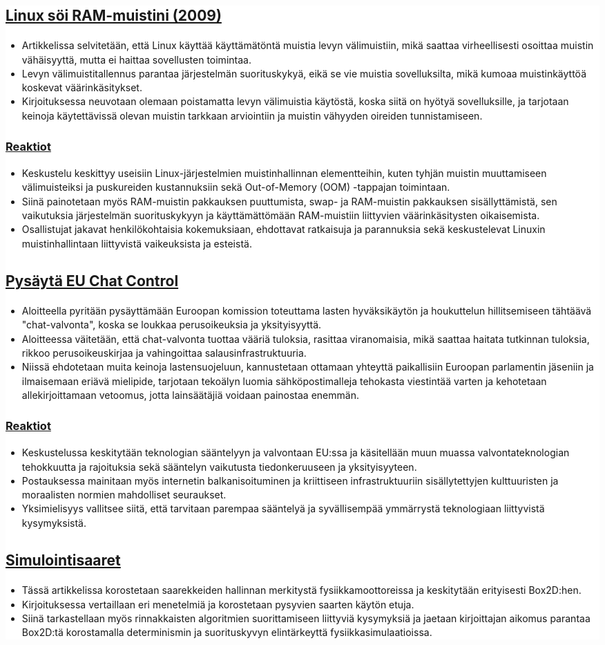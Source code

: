 ## [Linux söi RAM-muistini (2009)](https://www.linuxatemyram.com/)

- Artikkelissa selvitetään, että Linux käyttää käyttämätöntä muistia levyn välimuistiin, mikä saattaa virheellisesti osoittaa muistin vähäisyyttä, mutta ei haittaa sovellusten toimintaa.
- Levyn välimuistitallennus parantaa järjestelmän suorituskykyä, eikä se vie muistia sovelluksilta, mikä kumoaa muistinkäyttöä koskevat väärinkäsitykset.
- Kirjoituksessa neuvotaan olemaan poistamatta levyn välimuistia käytöstä, koska siitä on hyötyä sovelluksille, ja tarjotaan keinoja käytettävissä olevan muistin tarkkaan arviointiin ja muistin vähyyden oireiden tunnistamiseen.

### [Reaktiot](https://news.ycombinator.com/item?id=37822927)

- Keskustelu keskittyy useisiin Linux-järjestelmien muistinhallinnan elementteihin, kuten tyhjän muistin muuttamiseen välimuisteiksi ja puskureiden kustannuksiin sekä Out-of-Memory (OOM) -tappajan toimintaan.
- Siinä painotetaan myös RAM-muistin pakkauksen puuttumista, swap- ja RAM-muistin pakkauksen sisällyttämistä, sen vaikutuksia järjestelmän suorituskykyyn ja käyttämättömään RAM-muistiin liittyvien väärinkäsitysten oikaisemista.
- Osallistujat jakavat henkilökohtaisia kokemuksiaan, ehdottavat ratkaisuja ja parannuksia sekä keskustelevat Linuxin muistinhallintaan liittyvistä vaikeuksista ja esteistä.

## [Pysäytä EU Chat Control](https://stopchatcontrol.eu/)

- Aloitteella pyritään pysäyttämään Euroopan komission toteuttama lasten hyväksikäytön ja houkuttelun hillitsemiseen tähtäävä "chat-valvonta", koska se loukkaa perusoikeuksia ja yksityisyyttä.
- Aloitteessa väitetään, että chat-valvonta tuottaa vääriä tuloksia, rasittaa viranomaisia, mikä saattaa haitata tutkinnan tuloksia, rikkoo perusoikeuskirjaa ja vahingoittaa salausinfrastruktuuria.
- Niissä ehdotetaan muita keinoja lastensuojeluun, kannustetaan ottamaan yhteyttä paikallisiin Euroopan parlamentin jäseniin ja ilmaisemaan eriävä mielipide, tarjotaan tekoälyn luomia sähköpostimalleja tehokasta viestintää varten ja kehotetaan allekirjoittamaan vetoomus, jotta lainsäätäjiä voidaan painostaa enemmän.

### [Reaktiot](https://news.ycombinator.com/item?id=37826775)

- Keskustelussa keskitytään teknologian sääntelyyn ja valvontaan EU:ssa ja käsitellään muun muassa valvontateknologian tehokkuutta ja rajoituksia sekä sääntelyn vaikutusta tiedonkeruuseen ja yksityisyyteen.
- Postauksessa mainitaan myös internetin balkanisoituminen ja kriittiseen infrastruktuuriin sisällytettyjen kulttuuristen ja moraalisten normien mahdolliset seuraukset.
- Yksimielisyys vallitsee siitä, että tarvitaan parempaa sääntelyä ja syvällisempää ymmärrystä teknologiaan liittyvistä kysymyksistä.

## [Simulointisaaret](https://box2d.org/posts/2023/10/simulation-islands/)

- Tässä artikkelissa korostetaan saarekkeiden hallinnan merkitystä fysiikkamoottoreissa ja keskitytään erityisesti Box2D:hen.
- Kirjoituksessa vertaillaan eri menetelmiä ja korostetaan pysyvien saarten käytön etuja.
- Siinä tarkastellaan myös rinnakkaisten algoritmien suorittamiseen liittyviä kysymyksiä ja jaetaan kirjoittajan aikomus parantaa Box2D:tä korostamalla determinismin ja suorituskyvyn elintärkeyttä fysiikkasimulaatioissa.

